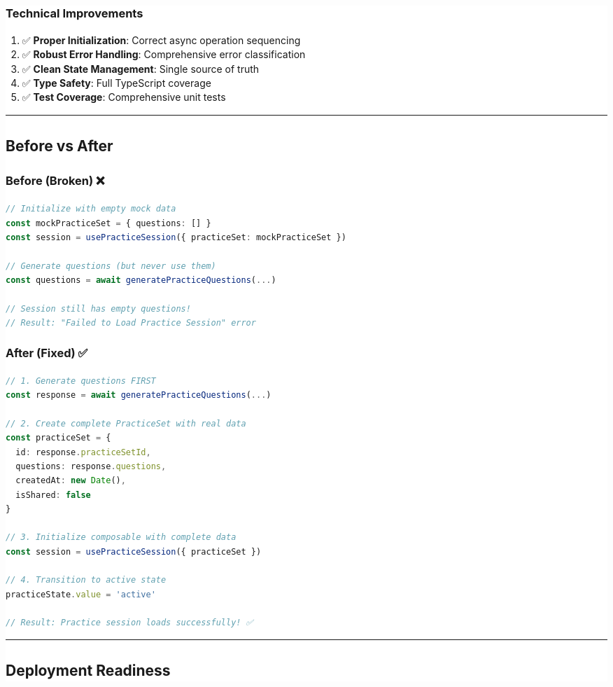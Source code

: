 ### Technical Improvements
1. ✅ **Proper Initialization**: Correct async operation sequencing
2. ✅ **Robust Error Handling**: Comprehensive error classification
3. ✅ **Clean State Management**: Single source of truth
4. ✅ **Type Safety**: Full TypeScript coverage
5. ✅ **Test Coverage**: Comprehensive unit tests

---

## Before vs After

### Before (Broken) ❌
```typescript
// Initialize with empty mock data
const mockPracticeSet = { questions: [] }
const session = usePracticeSession({ practiceSet: mockPracticeSet })

// Generate questions (but never use them)
const questions = await generatePracticeQuestions(...)

// Session still has empty questions!
// Result: "Failed to Load Practice Session" error
```

### After (Fixed) ✅
```typescript
// 1. Generate questions FIRST
const response = await generatePracticeQuestions(...)

// 2. Create complete PracticeSet with real data
const practiceSet = {
  id: response.practiceSetId,
  questions: response.questions,
  createdAt: new Date(),
  isShared: false
}

// 3. Initialize composable with complete data
const session = usePracticeSession({ practiceSet })

// 4. Transition to active state
practiceState.value = 'active'

// Result: Practice session loads successfully! ✅
```

---

## Deployment Readiness
